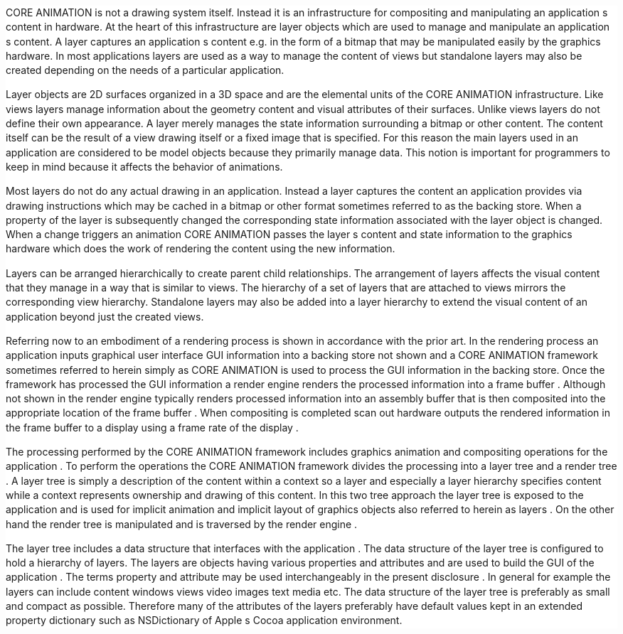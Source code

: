 CORE ANIMATION is not a drawing system itself. Instead it is an infrastructure for compositing and manipulating an application s content in hardware. At the heart of this infrastructure are layer objects which are used to manage and manipulate an application s content. A layer captures an application s content e.g. in the form of a bitmap that may be manipulated easily by the graphics hardware. In most applications layers are used as a way to manage the content of views but standalone layers may also be created depending on the needs of a particular application.

Layer objects are 2D surfaces organized in a 3D space and are the elemental units of the CORE ANIMATION infrastructure. Like views layers manage information about the geometry content and visual attributes of their surfaces. Unlike views layers do not define their own appearance. A layer merely manages the state information surrounding a bitmap or other content. The content itself can be the result of a view drawing itself or a fixed image that is specified. For this reason the main layers used in an application are considered to be model objects because they primarily manage data. This notion is important for programmers to keep in mind because it affects the behavior of animations.

Most layers do not do any actual drawing in an application. Instead a layer captures the content an application provides via drawing instructions which may be cached in a bitmap or other format sometimes referred to as the backing store. When a property of the layer is subsequently changed the corresponding state information associated with the layer object is changed. When a change triggers an animation CORE ANIMATION passes the layer s content and state information to the graphics hardware which does the work of rendering the content using the new information.

Layers can be arranged hierarchically to create parent child relationships. The arrangement of layers affects the visual content that they manage in a way that is similar to views. The hierarchy of a set of layers that are attached to views mirrors the corresponding view hierarchy. Standalone layers may also be added into a layer hierarchy to extend the visual content of an application beyond just the created views.

Referring now to an embodiment of a rendering process is shown in accordance with the prior art. In the rendering process an application inputs graphical user interface GUI information into a backing store not shown and a CORE ANIMATION framework sometimes referred to herein simply as CORE ANIMATION is used to process the GUI information in the backing store. Once the framework has processed the GUI information a render engine renders the processed information into a frame buffer . Although not shown in the render engine typically renders processed information into an assembly buffer that is then composited into the appropriate location of the frame buffer . When compositing is completed scan out hardware outputs the rendered information in the frame buffer to a display using a frame rate of the display .

The processing performed by the CORE ANIMATION framework includes graphics animation and compositing operations for the application . To perform the operations the CORE ANIMATION framework divides the processing into a layer tree and a render tree . A layer tree is simply a description of the content within a context so a layer and especially a layer hierarchy specifies content while a context represents ownership and drawing of this content. In this two tree approach the layer tree is exposed to the application and is used for implicit animation and implicit layout of graphics objects also referred to herein as layers . On the other hand the render tree is manipulated and is traversed by the render engine .

The layer tree includes a data structure that interfaces with the application . The data structure of the layer tree is configured to hold a hierarchy of layers. The layers are objects having various properties and attributes and are used to build the GUI of the application . The terms property and attribute may be used interchangeably in the present disclosure . In general for example the layers can include content windows views video images text media etc. The data structure of the layer tree is preferably as small and compact as possible. Therefore many of the attributes of the layers preferably have default values kept in an extended property dictionary such as NSDictionary of Apple s Cocoa application environment.
